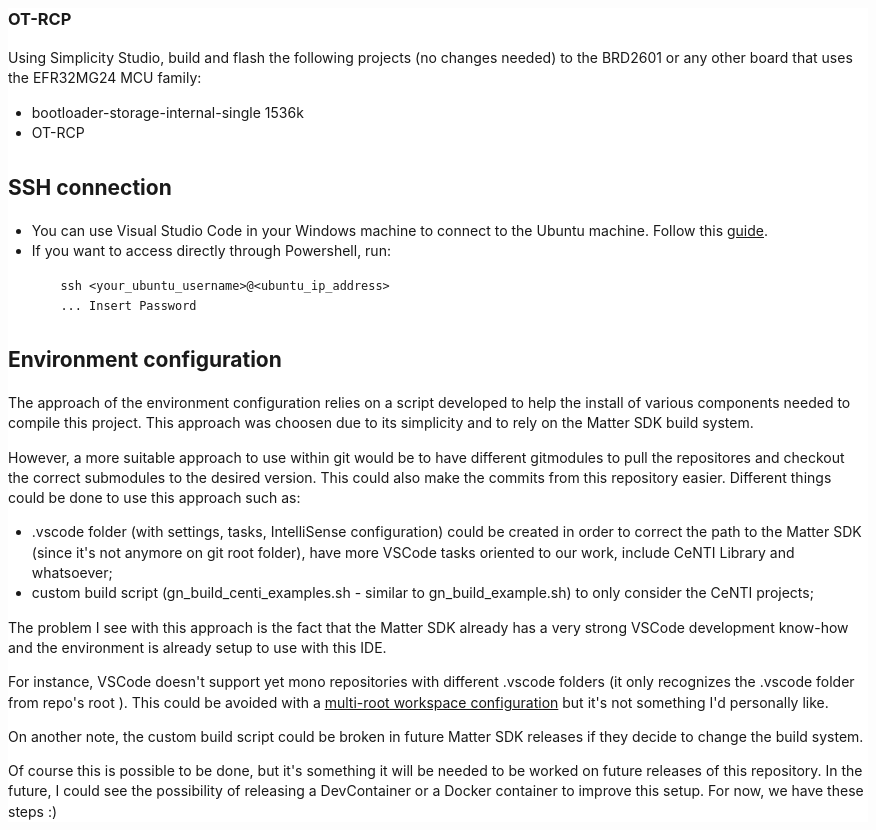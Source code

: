 ### OT-RCP

Using Simplicity Studio, build and flash the following projects (no changes
needed) to the BRD2601 or any other board that uses the EFR32MG24 MCU family:

-   bootloader-storage-internal-single 1536k
-   OT-RCP

## SSH connection

-   You can use Visual Studio Code in your Windows machine to connect to the
    Ubuntu machine. Follow this
    [guide](https://code.visualstudio.com/docs/remote/ssh).
-   If you want to access directly through Powershell, run:
    ```shell
        ssh <your_ubuntu_username>@<ubuntu_ip_address>
        ... Insert Password
    ```

## Environment configuration

The approach of the environment configuration relies on a script developed to
help the install of various components needed to compile this project. This
approach was choosen due to its simplicity and to rely on the Matter SDK build
system.

However, a more suitable approach to use within git would be to have different
gitmodules to pull the repositores and checkout the correct submodules to the
desired version. This could also make the commits from this repository easier.
Different things could be done to use this approach such as:

-   .vscode folder (with settings, tasks, IntelliSense configuration) could be
    created in order to correct the path to the Matter SDK (since it's not
    anymore on git root folder), have more VSCode tasks oriented to our work,
    include CeNTI Library and whatsoever;
-   custom build script (gn_build_centi_examples.sh - similar to
    gn_build_example.sh) to only consider the CeNTI projects;

The problem I see with this approach is the fact that the Matter SDK already has
a very strong VSCode development know-how and the environment is already setup
to use with this IDE.

For instance, VSCode doesn't support yet mono repositories with different
.vscode folders (it only recognizes the .vscode folder from repo's root ). This
could be avoided with a
[multi-root workspace configuration](https://code.visualstudio.com/docs/editor/multi-root-workspaces)
but it's not something I'd personally like.

On another note, the custom build script could be broken in future Matter SDK
releases if they decide to change the build system.

Of course this is possible to be done, but it's something it will be needed to
be worked on future releases of this repository. In the future, I could see the
possibility of releasing a DevContainer or a Docker container to improve this
setup. For now, we have these steps :)
